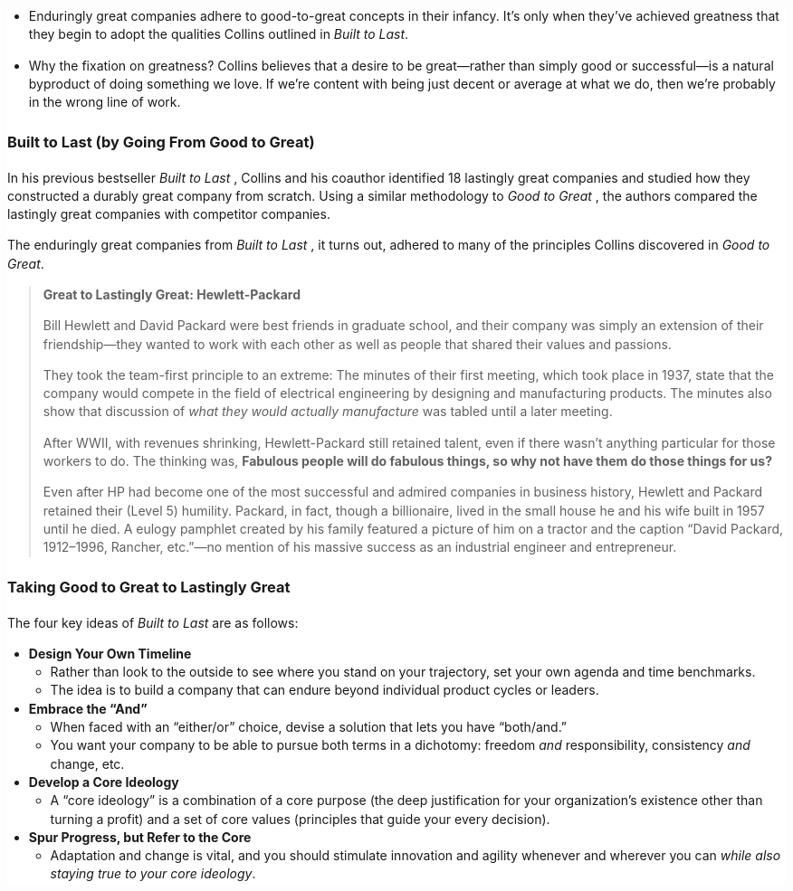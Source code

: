   * Enduringly great companies adhere to good-to-great concepts in their infancy. It’s only when they’ve achieved greatness that they begin to adopt the qualities Collins outlined in _Built to Last_.

  * Why the fixation on greatness? Collins believes that a desire to be great—rather than simply good or successful—is a natural byproduct of doing something we love. If we’re content with being just decent or average at what we do, then we’re probably in the wrong line of work.




### Built to Last (by Going From Good to Great)

In his previous bestseller _Built to Last_ , Collins and his coauthor identified 18 lastingly great companies and studied how they constructed a durably great company from scratch. Using a similar methodology to _Good to Great_ , the authors compared the lastingly great companies with competitor companies.

The enduringly great companies from _Built to Last_ , it turns out, adhered to many of the principles Collins discovered in _Good to Great_.

> **Great to Lastingly Great: Hewlett-Packard**
> 
> Bill Hewlett and David Packard were best friends in graduate school, and their company was simply an extension of their friendship—they wanted to work with each other as well as people that shared their values and passions.
> 
> They took the team-first principle to an extreme: The minutes of their first meeting, which took place in 1937, state that the company would compete in the field of electrical engineering by designing and manufacturing products. The minutes also show that discussion of _what they would actually manufacture_ was tabled until a later meeting.
> 
> After WWII, with revenues shrinking, Hewlett-Packard still retained talent, even if there wasn’t anything particular for those workers to do. The thinking was, **Fabulous people will do fabulous things, so why not have them do those things for us?**
> 
> Even after HP had become one of the most successful and admired companies in business history, Hewlett and Packard retained their (Level 5) humility. Packard, in fact, though a billionaire, lived in the small house he and his wife built in 1957 until he died. A eulogy pamphlet created by his family featured a picture of him on a tractor and the caption “David Packard, 1912–1996, Rancher, etc.”—no mention of his massive success as an industrial engineer and entrepreneur.

### Taking Good to Great to Lastingly Great

The four key ideas of _Built to Last_ are as follows:

  * **Design Your Own Timeline**
    * Rather than look to the outside to see where you stand on your trajectory, set your own agenda and time benchmarks.
    * The idea is to build a company that can endure beyond individual product cycles or leaders.
  * **Embrace the “And”**
    * When faced with an “either/or” choice, devise a solution that lets you have “both/and.” 
    * You want your company to be able to pursue both terms in a dichotomy: freedom _and_ responsibility, consistency _and_ change, etc.
  * **Develop a Core Ideology**
    * A “core ideology” is a combination of a core purpose (the deep justification for your organization’s existence other than turning a profit) and a set of core values (principles that guide your every decision).
  * **Spur Progress, but Refer to the Core**
    * Adaptation and change is vital, and you should stimulate innovation and agility whenever and wherever you can _while also staying true to your core ideology_.
